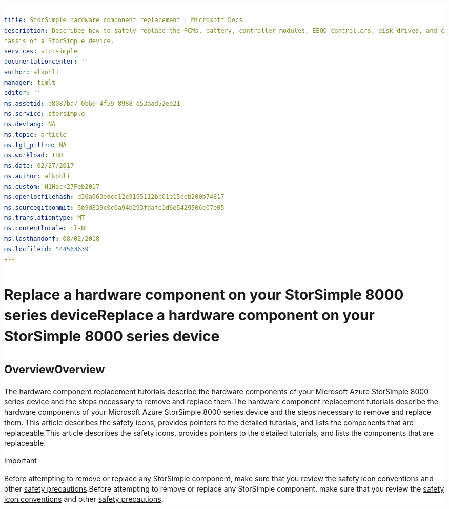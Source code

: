 ```yaml
---
title: StorSimple hardware component replacement | Microsoft Docs
description: Describes how to safely replace the PCMs, battery, controller modules, EBOD controllers, disk drives, and chassis of a StorSimple device.
services: storsimple
documentationcenter: ''
author: alkohli
manager: timlt
editor: ''
ms.assetid: e8087ba7-0b66-4f59-8988-e53aad52ee21
ms.service: storsimple
ms.devlang: NA
ms.topic: article
ms.tgt_pltfrm: NA
ms.workload: TBD
ms.date: 02/27/2017
ms.author: alkohli
ms.custom: H1Hack27Feb2017
ms.openlocfilehash: d36a063edce12c9195112bb01e15beb200b74817
ms.sourcegitcommit: 5b9d839c0c0a94b293fdafe1d6e5429506c07e05
ms.translationtype: MT
ms.contentlocale: nl-NL
ms.lasthandoff: 08/02/2018
ms.locfileid: "44563639"
---
```

# <a name="replace-a-hardware-component-on-your-storsimple-8000-series-device"></a><span data-ttu-id="d6126-103">Replace a hardware component on your StorSimple 8000 series device</span><span class="sxs-lookup"><span data-stu-id="d6126-103">Replace a hardware component on your StorSimple 8000 series device</span></span>

## <a name="overview"></a><span data-ttu-id="d6126-104">Overview</span><span class="sxs-lookup"><span data-stu-id="d6126-104">Overview</span></span>
<span data-ttu-id="d6126-105">The hardware component replacement tutorials describe the hardware components of your Microsoft Azure StorSimple 8000 series device and the steps necessary to remove and replace them.</span><span class="sxs-lookup"><span data-stu-id="d6126-105">The hardware component replacement tutorials describe the hardware components of your Microsoft Azure StorSimple 8000 series device and the steps necessary to remove and replace them.</span></span> <span data-ttu-id="d6126-106">This article describes the safety icons, provides pointers to the detailed tutorials, and lists the components that are replaceable.</span><span class="sxs-lookup"><span data-stu-id="d6126-106">This article describes the safety icons, provides pointers to the detailed tutorials, and lists the components that are replaceable.</span></span>

> [!IMPORTANT]
> <span data-ttu-id="d6126-107">Before attempting to remove or replace any StorSimple component, make sure that you review the [safety icon conventions](#safety-icon-conventions) and other [safety precautions](storsimple-safety.md).</span><span class="sxs-lookup"><span data-stu-id="d6126-107">Before attempting to remove or replace any StorSimple component, make sure that you review the [safety icon conventions](#safety-icon-conventions) and other [safety precautions](storsimple-safety.md).</span></span>
> 
> 
